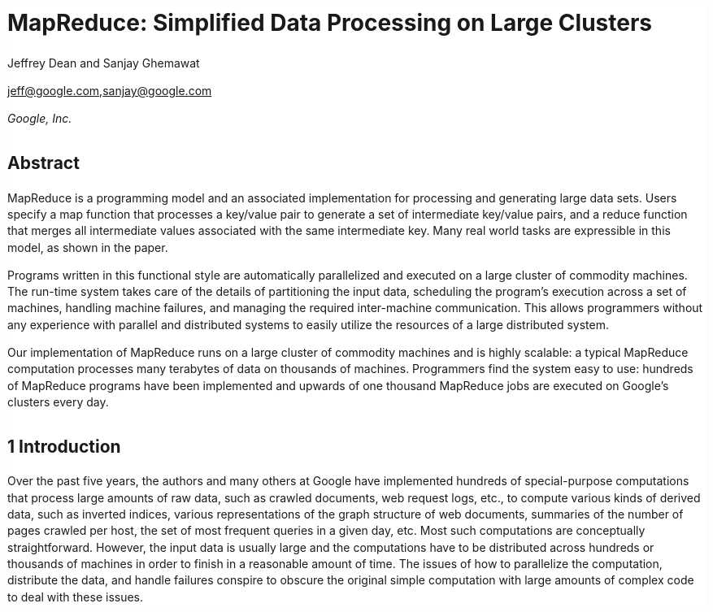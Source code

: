 # MapReduce: Simplified Data Processing on Large Clusters

Jeffrey Dean and Sanjay Ghemawat


jeff@google.com,sanjay@google.com

 _Google, Inc._

## Abstract

MapReduce is a programming model and an associated implementation for processing and generating large
data sets. Users specify a map function that processes a
key/value pair to generate a set of intermediate key/value
pairs, and a reduce function that merges all intermediate
values associated with the same intermediate key. Many
real world tasks are expressible in this model, as shown
in the paper.

Programs written in this functional style are automatically parallelized and executed on a large cluster of commodity machines. The run-time system takes care of the
details of partitioning the input data, scheduling the program’s execution across a set of machines, handling machine failures, and managing the required inter-machine
communication. This allows programmers without any
experience with parallel and distributed systems to easily utilize the resources of a large distributed system.

Our implementation of MapReduce runs on a large
cluster of commodity machines and is highly scalable:
a typical MapReduce computation processes many terabytes of data on thousands of machines. Programmers
find the system easy to use: hundreds of MapReduce programs have been implemented and upwards of one thousand MapReduce jobs are executed on Google’s clusters
every day.

## 1 Introduction

Over the past five years, the authors and many others at
Google have implemented hundreds of special-purpose
computations that process large amounts of raw data,
such as crawled documents, web request logs, etc., to
compute various kinds of derived data, such as inverted
indices, various representations of the graph structure
of web documents, summaries of the number of pages
crawled per host, the set of most frequent queries in a
given day, etc. Most such computations are conceptually straightforward. However, the input data is usually
large and the computations have to be distributed across
hundreds or thousands of machines in order to finish in
a reasonable amount of time. The issues of how to parallelize the computation, distribute the data, and handle
failures conspire to obscure the original simple computation with large amounts of complex code to deal with
these issues.
